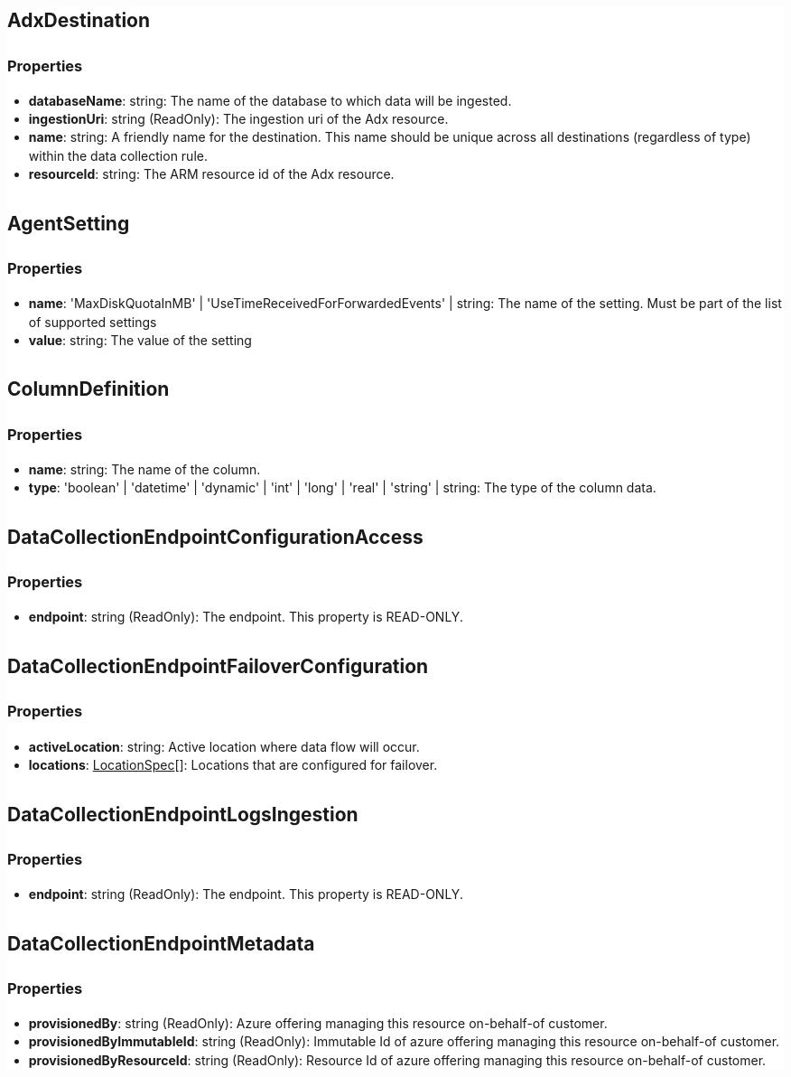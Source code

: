 
## AdxDestination
### Properties
* **databaseName**: string: The name of the database to which data will be ingested.
* **ingestionUri**: string (ReadOnly): The ingestion uri of the Adx resource.
* **name**: string: A friendly name for the destination. 
This name should be unique across all destinations (regardless of type) within the data collection rule.
* **resourceId**: string: The ARM resource id of the Adx resource.

## AgentSetting
### Properties
* **name**: 'MaxDiskQuotaInMB' | 'UseTimeReceivedForForwardedEvents' | string: The name of the setting. 
Must be part of the list of supported settings
* **value**: string: The value of the setting

## ColumnDefinition
### Properties
* **name**: string: The name of the column.
* **type**: 'boolean' | 'datetime' | 'dynamic' | 'int' | 'long' | 'real' | 'string' | string: The type of the column data.

## DataCollectionEndpointConfigurationAccess
### Properties
* **endpoint**: string (ReadOnly): The endpoint. This property is READ-ONLY.

## DataCollectionEndpointFailoverConfiguration
### Properties
* **activeLocation**: string: Active location where data flow will occur.
* **locations**: [LocationSpec](#locationspec)[]: Locations that are configured for failover.

## DataCollectionEndpointLogsIngestion
### Properties
* **endpoint**: string (ReadOnly): The endpoint. This property is READ-ONLY.

## DataCollectionEndpointMetadata
### Properties
* **provisionedBy**: string (ReadOnly): Azure offering managing this resource on-behalf-of customer.
* **provisionedByImmutableId**: string (ReadOnly): Immutable Id of azure offering managing this resource on-behalf-of customer.
* **provisionedByResourceId**: string (ReadOnly): Resource Id of azure offering managing this resource on-behalf-of customer.
